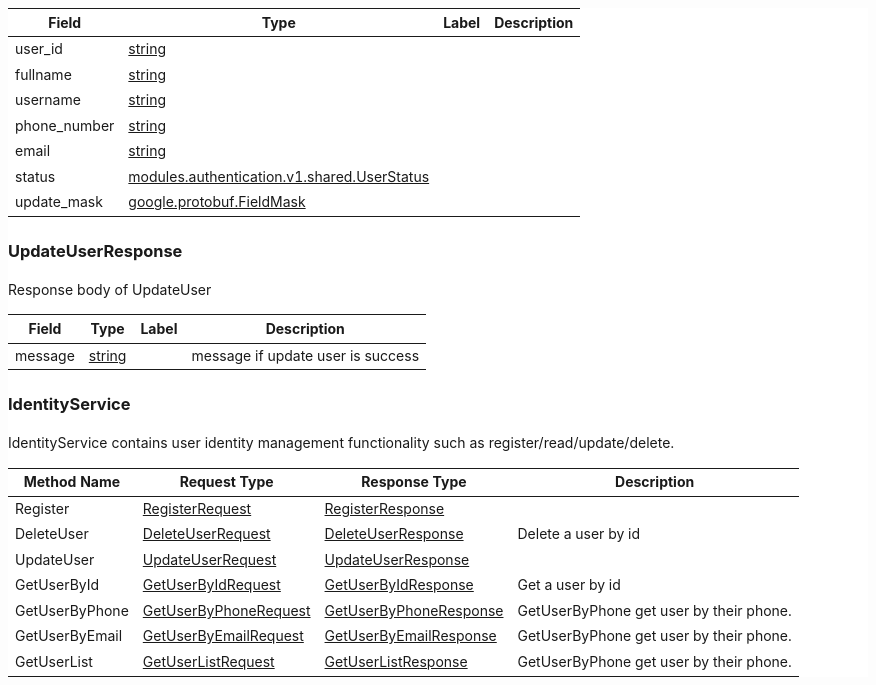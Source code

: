 
| Field | Type | Label | Description |
| ----- | ---- | ----- | ----------- |
| user_id | [string](#string) |  |  |
| fullname | [string](#string) |  |  |
| username | [string](#string) |  |  |
| phone_number | [string](#string) |  |  |
| email | [string](#string) |  |  |
| status | [modules.authentication.v1.shared.UserStatus](#modules-authentication-v1-shared-UserStatus) |  |  |
| update_mask | [google.protobuf.FieldMask](#google-protobuf-FieldMask) |  |  |






<a name="modules-authentication-v1-service-UpdateUserResponse"></a>

### UpdateUserResponse
Response body of UpdateUser


| Field | Type | Label | Description |
| ----- | ---- | ----- | ----------- |
| message | [string](#string) |  | message if update user is success |





 

 

 


<a name="modules-authentication-v1-service-IdentityService"></a>

### IdentityService
IdentityService contains user identity management functionality such as register/read/update/delete.

| Method Name | Request Type | Response Type | Description |
| ----------- | ------------ | ------------- | ------------|
| Register | [RegisterRequest](#modules-authentication-v1-service-RegisterRequest) | [RegisterResponse](#modules-authentication-v1-service-RegisterResponse) |  |
| DeleteUser | [DeleteUserRequest](#modules-authentication-v1-service-DeleteUserRequest) | [DeleteUserResponse](#modules-authentication-v1-service-DeleteUserResponse) | Delete a user by id |
| UpdateUser | [UpdateUserRequest](#modules-authentication-v1-service-UpdateUserRequest) | [UpdateUserResponse](#modules-authentication-v1-service-UpdateUserResponse) |  |
| GetUserById | [GetUserByIdRequest](#modules-authentication-v1-service-GetUserByIdRequest) | [GetUserByIdResponse](#modules-authentication-v1-service-GetUserByIdResponse) | Get a user by id |
| GetUserByPhone | [GetUserByPhoneRequest](#modules-authentication-v1-service-GetUserByPhoneRequest) | [GetUserByPhoneResponse](#modules-authentication-v1-service-GetUserByPhoneResponse) | GetUserByPhone get user by their phone. |
| GetUserByEmail | [GetUserByEmailRequest](#modules-authentication-v1-service-GetUserByEmailRequest) | [GetUserByEmailResponse](#modules-authentication-v1-service-GetUserByEmailResponse) | GetUserByPhone get user by their phone. |
| GetUserList | [GetUserListRequest](#modules-authentication-v1-service-GetUserListRequest) | [GetUserListResponse](#modules-authentication-v1-service-GetUserListResponse) | GetUserByPhone get user by their phone. |
